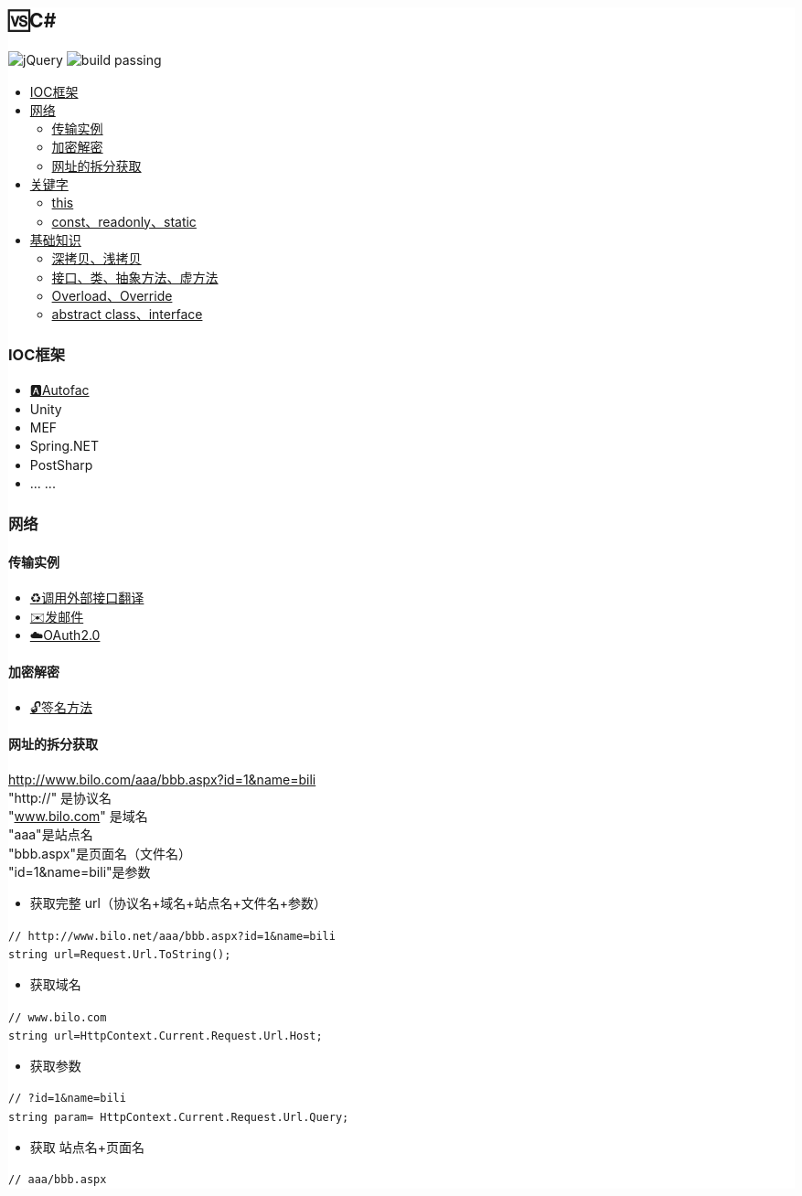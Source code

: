 ## 🆚C#
![jQuery](https://img.shields.io/badge/jQuery-1.10.2-orange.svg)
![build passing](https://img.shields.io/badge/build-passing-brightgreen.svg) 

  * [IOC框架](#ioc%E6%A1%86%E6%9E%B6)
  * [网络](#%E7%BD%91%E7%BB%9C)
    * [传输实例](#%E4%BC%A0%E8%BE%93%E5%AE%9E%E4%BE%8B)
    * [加密解密](#%E5%8A%A0%E5%AF%86%E8%A7%A3%E5%AF%86)
    * [网址的拆分获取](#%E7%BD%91%E5%9D%80%E7%9A%84%E6%8B%86%E5%88%86%E8%8E%B7%E5%8F%96)
  * [关键字](#%E5%85%B3%E9%94%AE%E5%AD%97)
    * [this](#this)
    * [const、readonly、static](#constreadonlystatic)
  * [基础知识](#%E5%9F%BA%E7%A1%80%E7%9F%A5%E8%AF%86)
    * [深拷贝、浅拷贝](#%E6%B7%B1%E6%8B%B7%E8%B4%9D%E6%B5%85%E6%8B%B7%E8%B4%9D)
    * [接口、类、抽象方法、虚方法](#%E6%8E%A5%E5%8F%A3%E7%B1%BB%E6%8A%BD%E8%B1%A1%E6%96%B9%E6%B3%95%E8%99%9A%E6%96%B9%E6%B3%95)
    * [Overload、Override](#overloadoverride)
    * [abstract class、interface](#abstract-classinterface)

### IOC框架
+ [🅰️Autofac](https://github.com/GeJinTaiHua/Learn-Autofac)
+ Unity
+ MEF
+ Spring.NET
+ PostSharp
+ ... ...

### 网络
#### 传输实例
+ [♻️调用外部接口翻译](https://github.com/GeJinTaiHua/ConvertCNtoHK)
+ [✉️发邮件](https://github.com/GeJinTaiHua/SendEmail)
+ [☁️OAuth2.0](https://github.com/GeJinTaiHua/OAuth2.0)

#### 加密解密
+ [🔓签名方法](https://github.com/GeJinTaiHua/RSA_SHA_MD5)

#### 网址的拆分获取
http://www.bilo.com/aaa/bbb.aspx?id=1&name=bili   
"http://" 是协议名   
"www.bilo.com" 是域名  
"aaa"是站点名  
"bbb.aspx"是页面名（文件名）  
"id=1&name=bili"是参数   
+ 获取完整 url（协议名+域名+站点名+文件名+参数）  
```
// http://www.bilo.net/aaa/bbb.aspx?id=1&name=bili  
string url=Request.Url.ToString(); 
```
+ 获取域名
```
// www.bilo.com
string url=HttpContext.Current.Request.Url.Host; 
```
+ 获取参数
```
// ?id=1&name=bili  
string param= HttpContext.Current.Request.Url.Query; 
```
+ 获取 站点名+页面名 
```
// aaa/bbb.aspx
```
